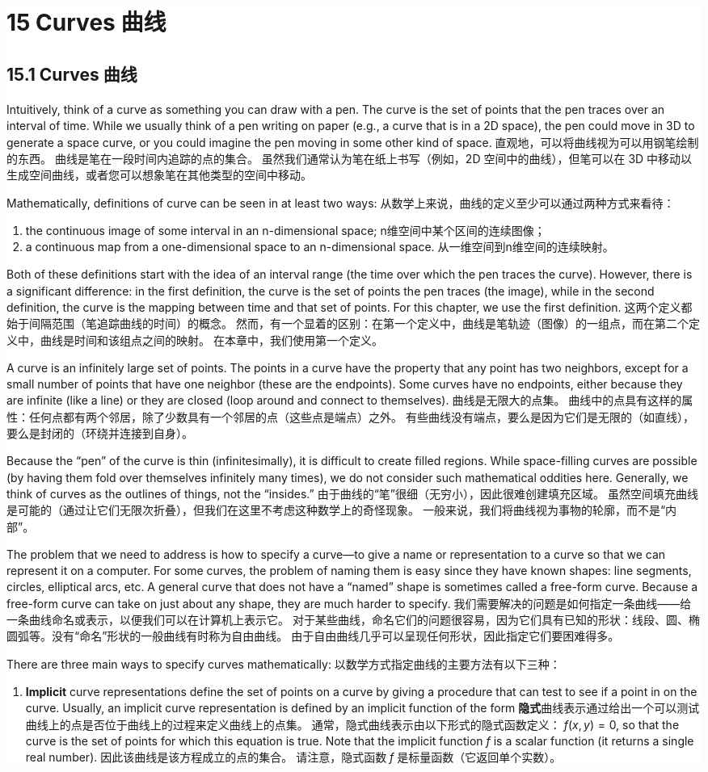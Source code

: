 # 15 Curves 曲线

## 15.1 Curves  曲线

Intuitively, think of a curve as something you can draw with a pen. The curve is the set of points that the pen traces over an interval of time. While we usually think of a pen writing on paper (e.g., a curve that is in a 2D space), the pen could move in 3D to generate a space curve, or you could imagine the pen moving in some other kind of space.
直观地，可以将曲线视为可以用钢笔绘制的东西。 曲线是笔在一段时间内追踪的点的集合。 虽然我们通常认为笔在纸上书写（例如，2D 空间中的曲线），但笔可以在 3D 中移动以生成空间曲线，或者您可以想象笔在其他类型的空间中移动。

Mathematically, definitions of curve can be seen in at least two ways: 
从数学上来说，曲线的定义至少可以通过两种方式来看待：

1. the continuous image of some interval in an n-dimensional space; 
   n维空间中某个区间的连续图像；
2. a continuous map from a one-dimensional space to an n-dimensional space. 
   从一维空间到n维空间的连续映射。

Both of these definitions start with the idea of an interval range (the time over which the pen traces the curve). However, there is a significant difference: in the first definition, the curve is the set of points the pen traces (the image), while in the second definition, the curve is the mapping between time and that set of points. For this chapter, we use the first definition. 
这两个定义都始于间隔范围（笔追踪曲线的时间）的概念。 然而，有一个显着的区别：在第一个定义中，曲线是笔轨迹（图像）的一组点，而在第二个定义中，曲线是时间和该组点之间的映射。 在本章中，我们使用第一个定义。

A curve is an infinitely large set of points. The points in a curve have the property that any point has two neighbors, except for a small number of points that have one neighbor (these are the endpoints). Some curves have no endpoints, either because they are infinite (like a line) or they are closed (loop around and connect to themselves).
曲线是无限大的点集。 曲线中的点具有这样的属性：任何点都有两个邻居，除了少数具有一个邻居的点（这些点是端点）之外。 有些曲线没有端点，要么是因为它们是无限的（如直线），要么是封闭的（环绕并连接到自身）。

Because the “pen” of the curve is thin (infinitesimally), it is difficult to create filled regions. While space-filling curves are possible (by having them fold over themselves infinitely many times), we do not consider such mathematical oddities here. Generally, we think of curves as the outlines of things, not the “insides.” 
由于曲线的“笔”很细（无穷小），因此很难创建填充区域。 虽然空间填充曲线是可能的（通过让它们无限次折叠），但我们在这里不考虑这种数学上的奇怪现象。 一般来说，我们将曲线视为事物的轮廓，而不是“内部”。

The problem that we need to address is how to specify a curve—to give a name or representation to a curve so that we can represent it on a computer. For some curves, the problem of naming them is easy since they have known shapes: line segments, circles, elliptical arcs, etc. A general curve that does not have a “named” shape is sometimes called a free-form curve. Because a free-form curve can take on just about any shape, they are much harder to specify. 
我们需要解决的问题是如何指定一条曲线——给一条曲线命名或表示，以便我们可以在计算机上表示它。 对于某些曲线，命名它们的问题很容易，因为它们具有已知的形状：线段、圆、椭圆弧等。没有“命名”形状的一般曲线有时称为自由曲线。 由于自由曲线几乎可以呈现任何形状，因此指定它们要困难得多。

There are three main ways to specify curves mathematically:
以数学方式指定曲线的主要方法有以下三种： 

1. **Implicit** curve representations define the set of points on a curve by giving a procedure that can test to see if a point in on the curve. Usually, an implicit curve representation is defined by an implicit function of the form
   **隐式**曲线表示通过给出一个可以测试曲线上的点是否位于曲线上的过程来定义曲线上的点集。 通常，隐式曲线表示由以下形式的隐式函数定义：
   $f(x, y)=0,$
   so that the curve is the set of points for which this equation is true. Note that the implicit function *f* is a scalar function (it returns a single real number).
   因此该曲线是该方程成立的点的集合。 请注意，隐式函数 *f* 是标量函数（它返回单个实数）。
